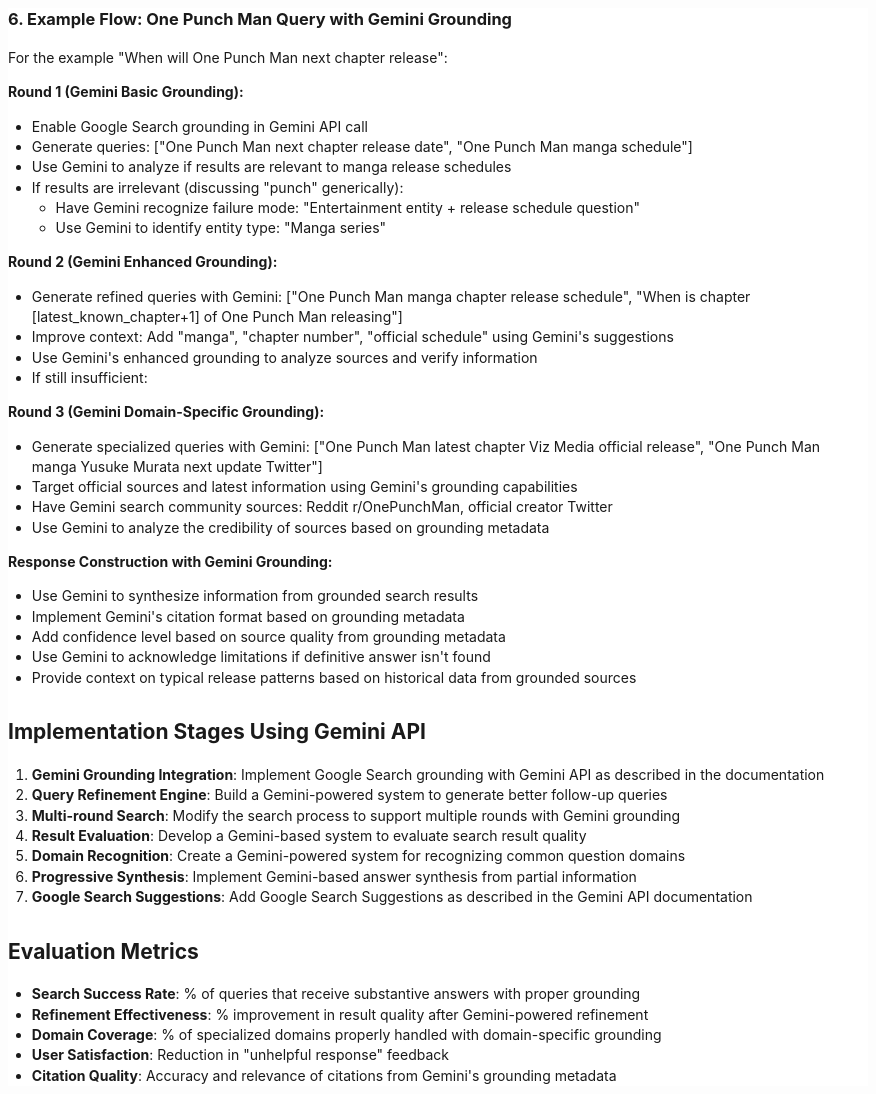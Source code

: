 ### 6. Example Flow: One Punch Man Query with Gemini Grounding

For the example "When will One Punch Man next chapter release":

**Round 1 (Gemini Basic Grounding):**
- Enable Google Search grounding in Gemini API call
- Generate queries: ["One Punch Man next chapter release date", "One Punch Man manga schedule"]
- Use Gemini to analyze if results are relevant to manga release schedules
- If results are irrelevant (discussing "punch" generically):
  - Have Gemini recognize failure mode: "Entertainment entity + release schedule question"
  - Use Gemini to identify entity type: "Manga series"

**Round 2 (Gemini Enhanced Grounding):**
- Generate refined queries with Gemini: ["One Punch Man manga chapter release schedule", "When is chapter [latest_known_chapter+1] of One Punch Man releasing"]
- Improve context: Add "manga", "chapter number", "official schedule" using Gemini's suggestions
- Use Gemini's enhanced grounding to analyze sources and verify information
- If still insufficient:

**Round 3 (Gemini Domain-Specific Grounding):**
- Generate specialized queries with Gemini: ["One Punch Man latest chapter Viz Media official release", "One Punch Man manga Yusuke Murata next update Twitter"]
- Target official sources and latest information using Gemini's grounding capabilities
- Have Gemini search community sources: Reddit r/OnePunchMan, official creator Twitter
- Use Gemini to analyze the credibility of sources based on grounding metadata

**Response Construction with Gemini Grounding:**
- Use Gemini to synthesize information from grounded search results
- Implement Gemini's citation format based on grounding metadata
- Add confidence level based on source quality from grounding metadata
- Use Gemini to acknowledge limitations if definitive answer isn't found
- Provide context on typical release patterns based on historical data from grounded sources

## Implementation Stages Using Gemini API

1. **Gemini Grounding Integration**: Implement Google Search grounding with Gemini API as described in the documentation
2. **Query Refinement Engine**: Build a Gemini-powered system to generate better follow-up queries
3. **Multi-round Search**: Modify the search process to support multiple rounds with Gemini grounding
4. **Result Evaluation**: Develop a Gemini-based system to evaluate search result quality
5. **Domain Recognition**: Create a Gemini-powered system for recognizing common question domains
6. **Progressive Synthesis**: Implement Gemini-based answer synthesis from partial information
7. **Google Search Suggestions**: Add Google Search Suggestions as described in the Gemini API documentation

## Evaluation Metrics

- **Search Success Rate**: % of queries that receive substantive answers with proper grounding
- **Refinement Effectiveness**: % improvement in result quality after Gemini-powered refinement
- **Domain Coverage**: % of specialized domains properly handled with domain-specific grounding
- **User Satisfaction**: Reduction in "unhelpful response" feedback
- **Citation Quality**: Accuracy and relevance of citations from Gemini's grounding metadata
